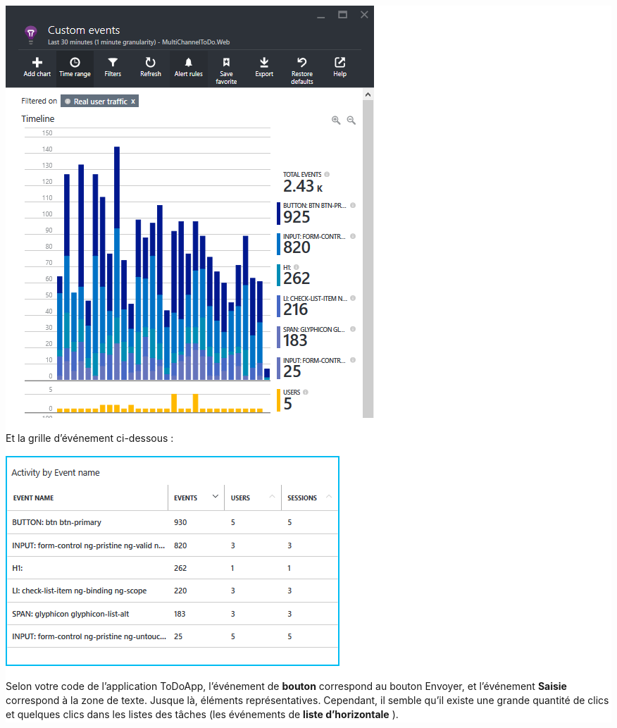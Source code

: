 ![](./media/app-service-web-test-in-production-controlled-test-flight/02-custom-events-chart-view.png)

Et la grille d’événement ci-dessous :

![](./media/app-service-web-test-in-production-controlled-test-flight/03-custom-event-grid-view.png)

Selon votre code de l’application ToDoApp, l’événement de **bouton** correspond au bouton Envoyer, et l’événement **Saisie** correspond à la zone de texte. Jusque là, éléments représentatives. Cependant, il semble qu’il existe une grande quantité de clics et quelques clics dans les listes des tâches (les événements de **liste d’horizontale** ).
